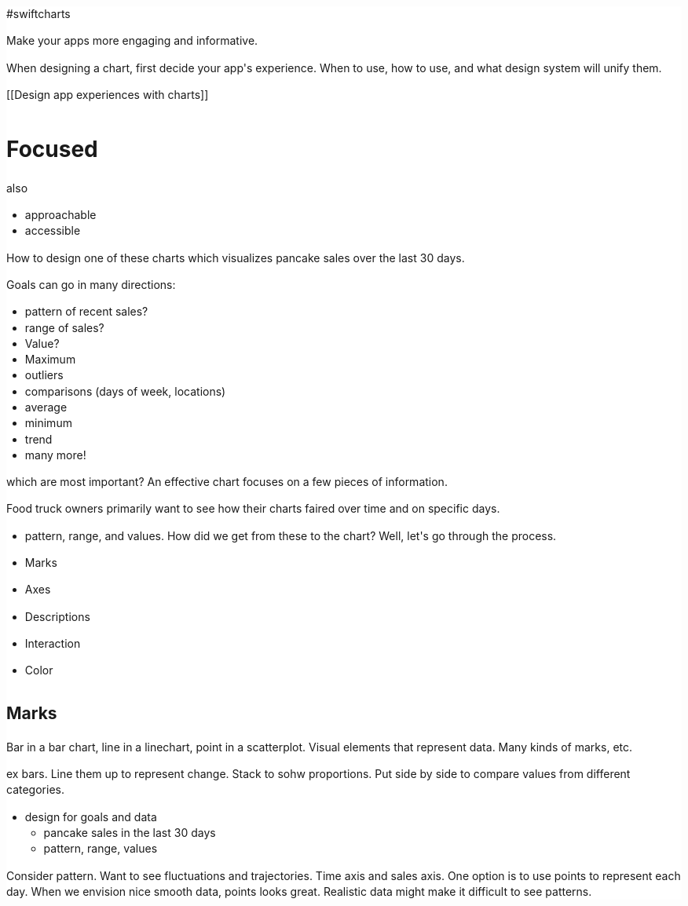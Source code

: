 #swiftcharts 

Make your apps more engaging and informative. 

When designing a chart, first decide your app's experience.  When to use, how to use, and what design system will unify them.

[[Design app experiences with charts]]

# Focused
also 
* approachable
* accessible

How to design one of these charts which visualizes pancake sales over the last 30 days.

Goals can go in many directions:
* pattern of recent sales?
* range of sales?
* Value?
* Maximum
* outliers
* comparisons (days of week, locations)
* average
* minimum
* trend
* many more!

which are most important?
An effective chart focuses on a few pieces of information.

Food truck owners primarily want to see how their charts faired over time and on specific days.
* pattern, range, and values.
How did we get from these to the chart?  Well, let's go through the process.

* Marks
* Axes
* Descriptions
* Interaction
* Color

## Marks
Bar in a bar chart, line in a linechart, point in a scatterplot.
Visual elements that represent data.  Many kinds of marks, etc.

ex bars.  Line them up to represent change.  Stack to sohw proportions.  Put side by side to compare values from different categories.

* design for goals and data
	* pancake sales in the last 30 days
	* pattern, range, values

Consider pattern.  Want to see fluctuations and trajectories.  Time axis and sales axis.
One option is to use points to represent each day.  When we envision nice smooth data, points looks great.
Realistic data might make it difficult to see patterns.
